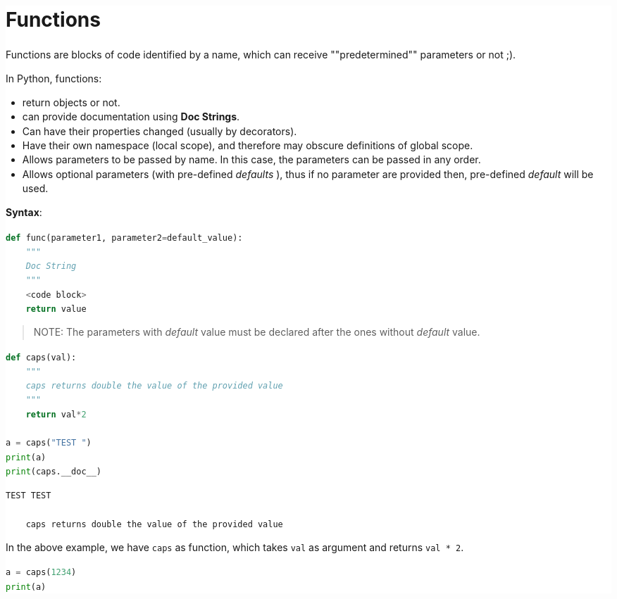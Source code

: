 
# Functions

Functions are blocks of code identified by a name, which can receive ""predetermined"" parameters or not ;).

In Python, functions:

+ return objects or not.
+ can provide documentation using **Doc Strings**.
+ Can have their properties changed (usually by decorators).
+ Have their own namespace (local scope), and therefore may obscure definitions of global scope.
+ Allows parameters to be passed by name. In this case, the parameters can be passed in any order.
+ Allows optional parameters (with pre-defined *defaults* ), thus if no parameter are provided then,  pre-defined *default* will be used.

**Syntax**:

```python
def func(parameter1, parameter2=default_value):
    """
    Doc String
    """
    <code block>
    return value
```

> NOTE: The parameters with *default* value must be declared after the ones without *default* value.


```python
def caps(val):
    """
    caps returns double the value of the provided value
    """
    return val*2

a = caps("TEST ")
print(a)
print(caps.__doc__)
```

    TEST TEST 
    
        caps returns double the value of the provided value
        


In the above example, we have `caps` as function, which takes `val` as argument and returns `val * 2`. 


```python
a = caps(1234)
print(a)
```

